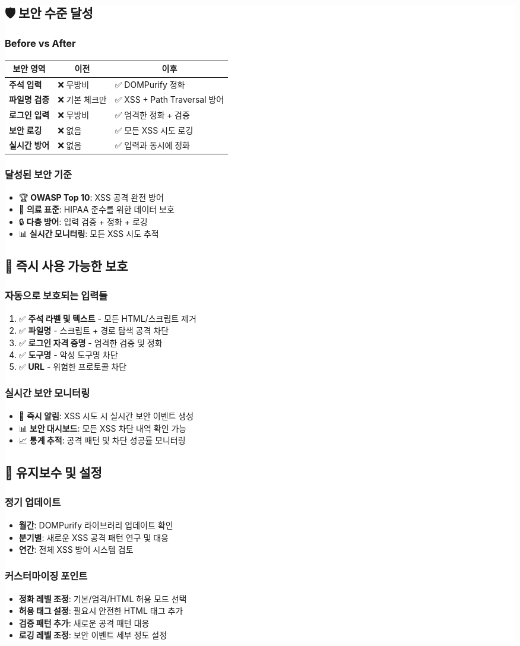 ## 🛡️ 보안 수준 달성

### Before vs After

| 보안 영역 | 이전 | 이후 |
|-----------|------|------|
| **주석 입력** | ❌ 무방비 | ✅ DOMPurify 정화 |
| **파일명 검증** | ❌ 기본 체크만 | ✅ XSS + Path Traversal 방어 |
| **로그인 입력** | ❌ 무방비 | ✅ 엄격한 정화 + 검증 |
| **보안 로깅** | ❌ 없음 | ✅ 모든 XSS 시도 로깅 |
| **실시간 방어** | ❌ 없음 | ✅ 입력과 동시에 정화 |

### 달성된 보안 기준
- 🏆 **OWASP Top 10**: XSS 공격 완전 방어
- 🏥 **의료 표준**: HIPAA 준수를 위한 데이터 보호
- 🔒 **다층 방어**: 입력 검증 + 정화 + 로깅
- 📊 **실시간 모니터링**: 모든 XSS 시도 추적

## 🚀 즉시 사용 가능한 보호

### 자동으로 보호되는 입력들
1. ✅ **주석 라벨 및 텍스트** - 모든 HTML/스크립트 제거
2. ✅ **파일명** - 스크립트 + 경로 탐색 공격 차단
3. ✅ **로그인 자격 증명** - 엄격한 검증 및 정화
4. ✅ **도구명** - 악성 도구명 차단
5. ✅ **URL** - 위험한 프로토콜 차단

### 실시간 보안 모니터링
- 🚨 **즉시 알림**: XSS 시도 시 실시간 보안 이벤트 생성
- 📊 **보안 대시보드**: 모든 XSS 차단 내역 확인 가능
- 📈 **통계 추적**: 공격 패턴 및 차단 성공률 모니터링

## 🔧 유지보수 및 설정

### 정기 업데이트
- **월간**: DOMPurify 라이브러리 업데이트 확인
- **분기별**: 새로운 XSS 공격 패턴 연구 및 대응
- **연간**: 전체 XSS 방어 시스템 검토

### 커스터마이징 포인트
- **정화 레벨 조정**: 기본/엄격/HTML 허용 모드 선택
- **허용 태그 설정**: 필요시 안전한 HTML 태그 추가
- **검증 패턴 추가**: 새로운 공격 패턴 대응
- **로깅 레벨 조정**: 보안 이벤트 세부 정도 설정
